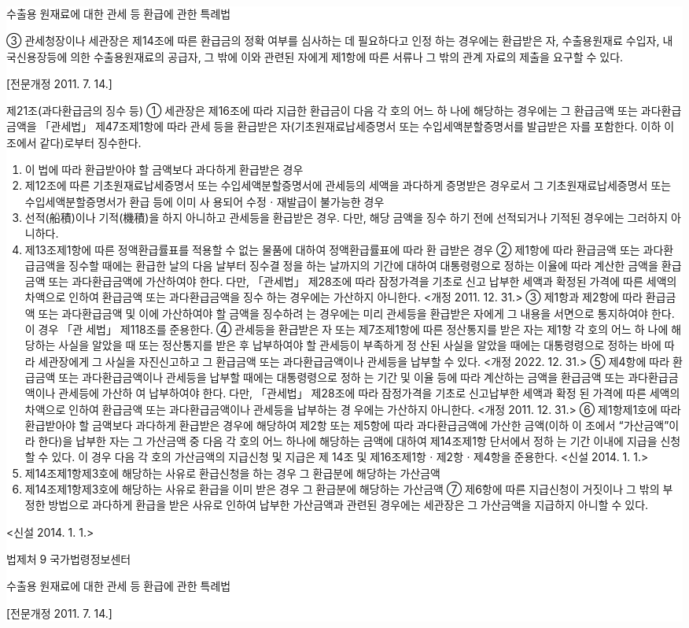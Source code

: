 수출용 원재료에 대한 관세 등 환급에 관한 특례법

③ 관세청장이나 세관장은 제14조에 따른 환급금의 정확 여부를 심사하는 데 필요하다고 인정
하는 경우에는 환급받은 자, 수출용원재료 수입자, 내국신용장등에 의한 수출용원재료의 공급자,
그 밖에 이와 관련된 자에게 제1항에 따른 서류나 그 밖의 관계 자료의 제출을 요구할 수 있다.

[전문개정 2011. 7. 14.]

제21조(과다환급금의 징수 등) ① 세관장은 제16조에 따라 지급한 환급금이 다음 각 호의 어느 하
나에 해당하는 경우에는 그 환급금액 또는 과다환급금액을 「관세법」 제47조제1항에 따라 관세
등을 환급받은 자(기초원재료납세증명서 또는 수입세액분할증명서를 발급받은 자를 포함한다.
이하 이 조에서 같다)로부터 징수한다.
1. 이 법에 따라 환급받아야 할 금액보다 과다하게 환급받은 경우
2. 제12조에 따른 기초원재료납세증명서 또는 수입세액분할증명서에 관세등의 세액을 과다하게
증명받은 경우로서 그 기초원재료납세증명서 또는 수입세액분할증명서가 환급 등에 이미 사
용되어 수정ㆍ재발급이 불가능한 경우
3. 선적(船積)이나 기적(機積)을 하지 아니하고 관세등을 환급받은 경우. 다만, 해당 금액을 징수
하기 전에 선적되거나 기적된 경우에는 그러하지 아니하다.
4. 제13조제1항에 따른 정액환급률표를 적용할 수 없는 물품에 대하여 정액환급률표에 따라 환
급받은 경우
② 제1항에 따라 환급금액 또는 과다환급금액을 징수할 때에는 환급한 날의 다음 날부터 징수결
정을 하는 날까지의 기간에 대하여 대통령령으로 정하는 이율에 따라 계산한 금액을 환급금액
또는 과다환급금액에 가산하여야 한다. 다만, 「관세법」 제28조에 따라 잠정가격을 기초로 신고
납부한 세액과 확정된 가격에 따른 세액의 차액으로 인하여 환급금액 또는 과다환급금액을 징수
하는 경우에는 가산하지 아니한다. <개정 2011. 12. 31.>
③ 제1항과 제2항에 따라 환급금액 또는 과다환급금액 및 이에 가산하여야 할 금액을 징수하려
는 경우에는 미리 관세등을 환급받은 자에게 그 내용을 서면으로 통지하여야 한다. 이 경우 「관
세법」 제118조를 준용한다.
④ 관세등을 환급받은 자 또는 제7조제1항에 따른 정산통지를 받은 자는 제1항 각 호의 어느 하
나에 해당하는 사실을 알았을 때 또는 정산통지를 받은 후 납부하여야 할 관세등이 부족하게 정
산된 사실을 알았을 때에는 대통령령으로 정하는 바에 따라 세관장에게 그 사실을 자진신고하고
그 환급금액 또는 과다환급금액이나 관세등을 납부할 수 있다. <개정 2022. 12. 31.>
⑤ 제4항에 따라 환급금액 또는 과다환급금액이나 관세등을 납부할 때에는 대통령령으로 정하
는 기간 및 이율 등에 따라 계산하는 금액을 환급금액 또는 과다환급금액이나 관세등에 가산하
여 납부하여야 한다. 다만, 「관세법」 제28조에 따라 잠정가격을 기초로 신고납부한 세액과 확정
된 가격에 따른 세액의 차액으로 인하여 환급금액 또는 과다환급금액이나 관세등을 납부하는 경
우에는 가산하지 아니한다. <개정 2011. 12. 31.>
⑥ 제1항제1호에 따라 환급받아야 할 금액보다 과다하게 환급받은 경우에 해당하여 제2항 또는
제5항에 따라 과다환급금액에 가산한 금액(이하 이 조에서 “가산금액”이라 한다)을 납부한 자는
그 가산금액 중 다음 각 호의 어느 하나에 해당하는 금액에 대하여 제14조제1항 단서에서 정하
는 기간 이내에 지급을 신청할 수 있다. 이 경우 다음 각 호의 가산금액의 지급신청 및 지급은 제
14조 및 제16조제1항ㆍ제2항ㆍ제4항을 준용한다. <신설 2014. 1. 1.>
1. 제14조제1항제3호에 해당하는 사유로 환급신청을 하는 경우 그 환급분에 해당하는 가산금액
2. 제14조제1항제3호에 해당하는 사유로 환급을 이미 받은 경우 그 환급분에 해당하는 가산금액
⑦ 제6항에 따른 지급신청이 거짓이나 그 밖의 부정한 방법으로 과다하게 환급을 받은 사유로
인하여 납부한 가산금액과 관련된 경우에는 세관장은 그 가산금액을 지급하지 아니할 수 있다.

<신설 2014. 1. 1.>

법제처                              9                            국가법령정보센터

수출용 원재료에 대한 관세 등 환급에 관한 특례법

[전문개정 2011. 7. 14.]
